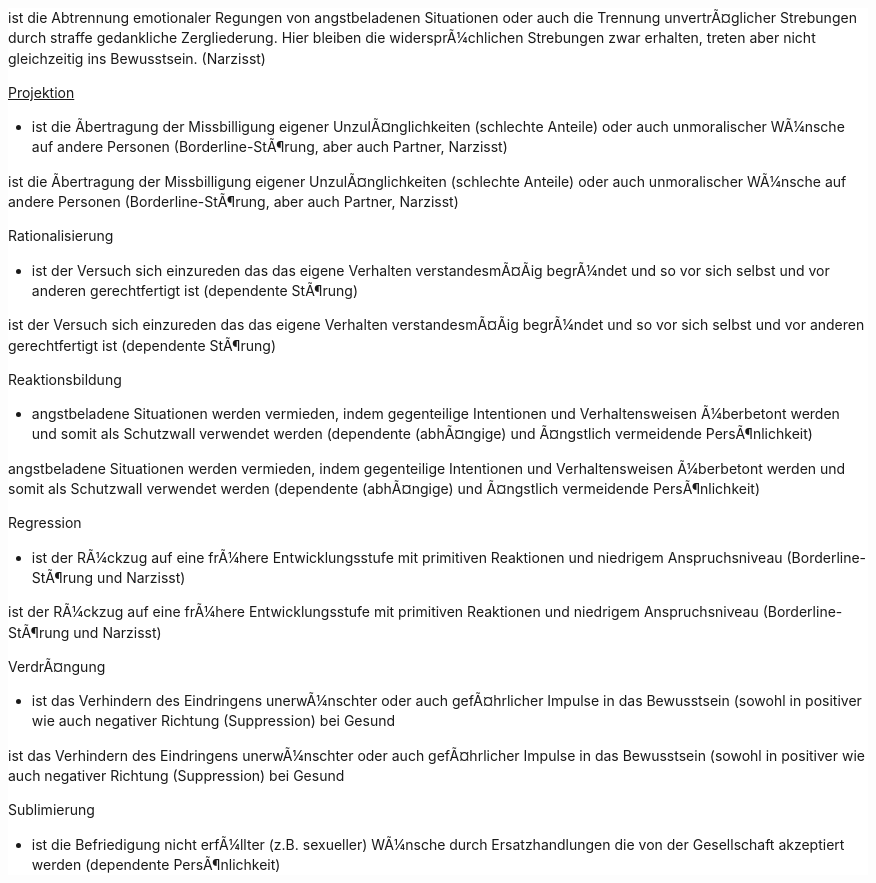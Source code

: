 ist die Abtrennung emotionaler Regungen von angstbeladenen Situationen oder auch
die Trennung unvertrÃ¤glicher Strebungen durch straffe gedankliche
Zergliederung. Hier bleiben die widersprÃ¼chlichen Strebungen zwar erhalten,
treten aber nicht gleichzeitig ins Bewusstsein. (Narzisst)

[Projektion](https://web.archive.org/spaltung/spaltung.html)

- ist die Ãbertragung der Missbilligung eigener UnzulÃ¤nglichkeiten (schlechte
Anteile) oder auch unmoralischer WÃ¼nsche auf andere Personen (Borderline-StÃ¶rung, aber
auch Partner, Narzisst)

ist die Ãbertragung der Missbilligung eigener UnzulÃ¤nglichkeiten (schlechte
Anteile) oder auch unmoralischer WÃ¼nsche auf andere Personen (Borderline-StÃ¶rung, aber
auch Partner, Narzisst)

Rationalisierung

- ist der Versuch sich einzureden das das eigene Verhalten verstandesmÃ¤Ãig begrÃ¼ndet
und so vor sich selbst und vor anderen gerechtfertigt ist (dependente
    StÃ¶rung)

ist der Versuch sich einzureden das das eigene Verhalten verstandesmÃ¤Ãig begrÃ¼ndet
und so vor sich selbst und vor anderen gerechtfertigt ist (dependente
    StÃ¶rung)

Reaktionsbildung

- angstbeladene Situationen werden vermieden, indem gegenteilige Intentionen und
Verhaltensweisen Ã¼berbetont werden und somit als Schutzwall verwendet werden (dependente
    (abhÃ¤ngige) und Ã¤ngstlich vermeidende PersÃ¶nlichkeit)

angstbeladene Situationen werden vermieden, indem gegenteilige Intentionen und
Verhaltensweisen Ã¼berbetont werden und somit als Schutzwall verwendet werden (dependente
    (abhÃ¤ngige) und Ã¤ngstlich vermeidende PersÃ¶nlichkeit)

Regression

- ist der RÃ¼ckzug auf eine frÃ¼here Entwicklungsstufe mit primitiven Reaktionen
und niedrigem Anspruchsniveau (Borderline-StÃ¶rung und Narzisst)

ist der RÃ¼ckzug auf eine frÃ¼here Entwicklungsstufe mit primitiven Reaktionen
und niedrigem Anspruchsniveau (Borderline-StÃ¶rung und Narzisst)

VerdrÃ¤ngung

- ist das Verhindern des Eindringens unerwÃ¼nschter oder auch gefÃ¤hrlicher
Impulse in das Bewusstsein (sowohl in positiver wie auch negativer Richtung
(Suppression) bei Gesund

ist das Verhindern des Eindringens unerwÃ¼nschter oder auch gefÃ¤hrlicher
Impulse in das Bewusstsein (sowohl in positiver wie auch negativer Richtung
(Suppression) bei Gesund

Sublimierung

- ist die Befriedigung nicht erfÃ¼llter (z.B. sexueller) WÃ¼nsche durch
Ersatzhandlungen die von der Gesellschaft akzeptiert werden (dependente
PersÃ¶nlichkeit)
